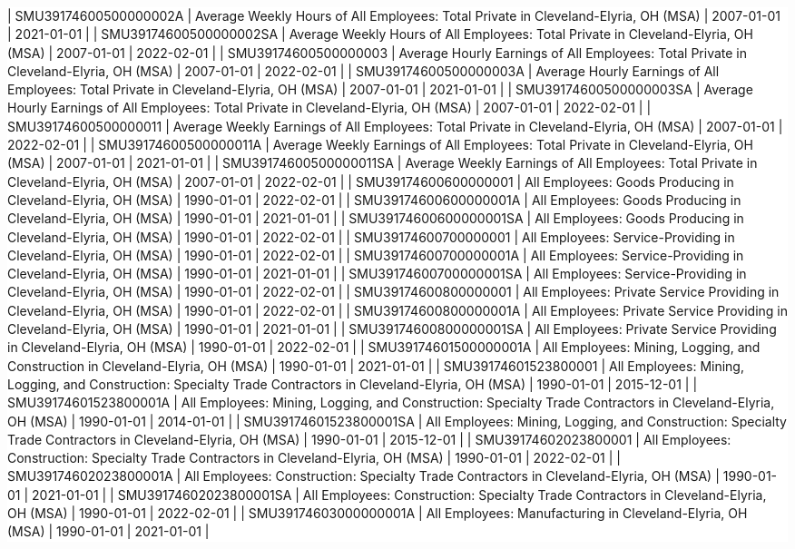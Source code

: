 | SMU39174600500000002A     | Average Weekly Hours of All Employees: Total Private in Cleveland-Elyria, OH (MSA)                                                                            | 2007-01-01          | 2021-01-01        |
| SMU39174600500000002SA    | Average Weekly Hours of All Employees: Total Private in Cleveland-Elyria, OH (MSA)                                                                            | 2007-01-01          | 2022-02-01        |
| SMU39174600500000003      | Average Hourly Earnings of All Employees: Total Private in Cleveland-Elyria, OH (MSA)                                                                         | 2007-01-01          | 2022-02-01        |
| SMU39174600500000003A     | Average Hourly Earnings of All Employees: Total Private in Cleveland-Elyria, OH (MSA)                                                                         | 2007-01-01          | 2021-01-01        |
| SMU39174600500000003SA    | Average Hourly Earnings of All Employees: Total Private in Cleveland-Elyria, OH (MSA)                                                                         | 2007-01-01          | 2022-02-01        |
| SMU39174600500000011      | Average Weekly Earnings of All Employees: Total Private in Cleveland-Elyria, OH (MSA)                                                                         | 2007-01-01          | 2022-02-01        |
| SMU39174600500000011A     | Average Weekly Earnings of All Employees: Total Private in Cleveland-Elyria, OH (MSA)                                                                         | 2007-01-01          | 2021-01-01        |
| SMU39174600500000011SA    | Average Weekly Earnings of All Employees: Total Private in Cleveland-Elyria, OH (MSA)                                                                         | 2007-01-01          | 2022-02-01        |
| SMU39174600600000001      | All Employees: Goods Producing in Cleveland-Elyria, OH (MSA)                                                                                                  | 1990-01-01          | 2022-02-01        |
| SMU39174600600000001A     | All Employees: Goods Producing in Cleveland-Elyria, OH (MSA)                                                                                                  | 1990-01-01          | 2021-01-01        |
| SMU39174600600000001SA    | All Employees: Goods Producing in Cleveland-Elyria, OH (MSA)                                                                                                  | 1990-01-01          | 2022-02-01        |
| SMU39174600700000001      | All Employees: Service-Providing in Cleveland-Elyria, OH (MSA)                                                                                                | 1990-01-01          | 2022-02-01        |
| SMU39174600700000001A     | All Employees: Service-Providing in Cleveland-Elyria, OH (MSA)                                                                                                | 1990-01-01          | 2021-01-01        |
| SMU39174600700000001SA    | All Employees: Service-Providing in Cleveland-Elyria, OH (MSA)                                                                                                | 1990-01-01          | 2022-02-01        |
| SMU39174600800000001      | All Employees: Private Service Providing in Cleveland-Elyria, OH (MSA)                                                                                        | 1990-01-01          | 2022-02-01        |
| SMU39174600800000001A     | All Employees: Private Service Providing in Cleveland-Elyria, OH (MSA)                                                                                        | 1990-01-01          | 2021-01-01        |
| SMU39174600800000001SA    | All Employees: Private Service Providing in Cleveland-Elyria, OH (MSA)                                                                                        | 1990-01-01          | 2022-02-01        |
| SMU39174601500000001A     | All Employees: Mining, Logging, and Construction in Cleveland-Elyria, OH (MSA)                                                                                | 1990-01-01          | 2021-01-01        |
| SMU39174601523800001      | All Employees: Mining, Logging, and Construction: Specialty Trade Contractors in Cleveland-Elyria, OH (MSA)                                                   | 1990-01-01          | 2015-12-01        |
| SMU39174601523800001A     | All Employees: Mining, Logging, and Construction: Specialty Trade Contractors in Cleveland-Elyria, OH (MSA)                                                   | 1990-01-01          | 2014-01-01        |
| SMU39174601523800001SA    | All Employees: Mining, Logging, and Construction: Specialty Trade Contractors in Cleveland-Elyria, OH (MSA)                                                   | 1990-01-01          | 2015-12-01        |
| SMU39174602023800001      | All Employees: Construction: Specialty Trade Contractors in Cleveland-Elyria, OH (MSA)                                                                        | 1990-01-01          | 2022-02-01        |
| SMU39174602023800001A     | All Employees: Construction: Specialty Trade Contractors in Cleveland-Elyria, OH (MSA)                                                                        | 1990-01-01          | 2021-01-01        |
| SMU39174602023800001SA    | All Employees: Construction: Specialty Trade Contractors in Cleveland-Elyria, OH (MSA)                                                                        | 1990-01-01          | 2022-02-01        |
| SMU39174603000000001A     | All Employees: Manufacturing in Cleveland-Elyria, OH (MSA)                                                                                                    | 1990-01-01          | 2021-01-01        |